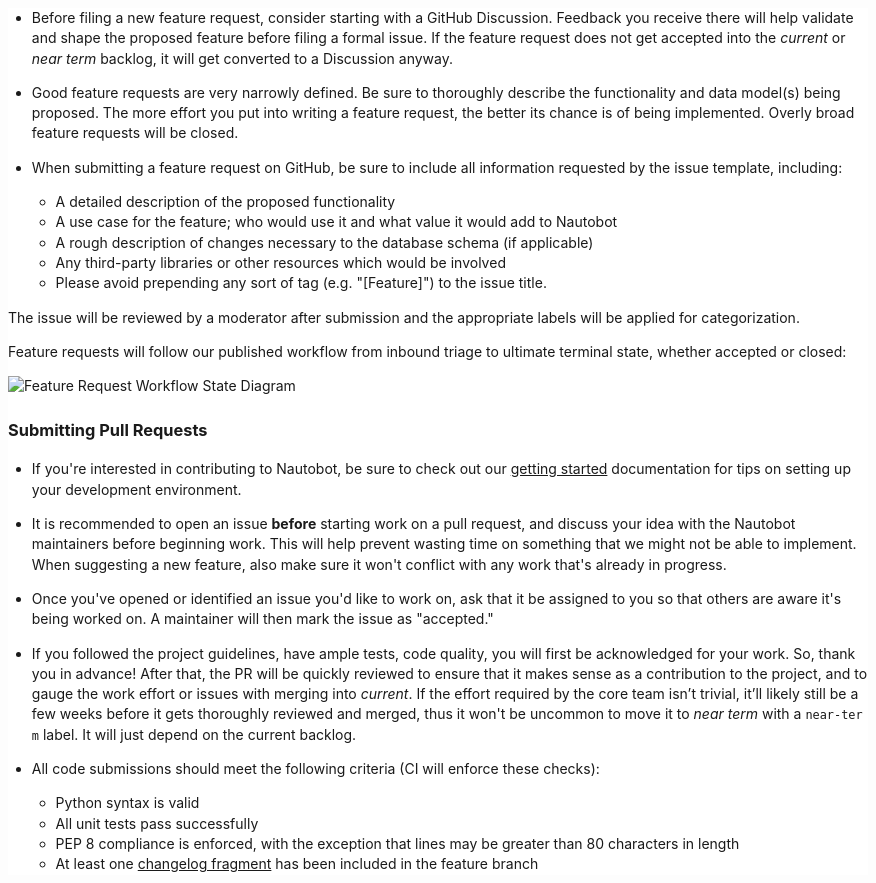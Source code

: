 * Before filing a new feature request, consider starting with a GitHub
  Discussion. Feedback you receive there will help validate and shape the proposed feature before filing a formal issue. If the feature request does not get accepted into the _current_ or _near term_ backlog, it will get converted to a Discussion anyway.

* Good feature requests are very narrowly defined. Be sure to thoroughly
  describe the functionality and data model(s) being proposed. The more effort you put into writing a feature request, the better its chance is of being
  implemented. Overly broad feature requests will be closed.

* When submitting a feature request on GitHub, be sure to include all
  information requested by the issue template, including:
    * A detailed description of the proposed functionality
    * A use case for the feature; who would use it and what value it would add to Nautobot
    * A rough description of changes necessary to the database schema (if applicable)
    * Any third-party libraries or other resources which would be involved
    * Please avoid prepending any sort of tag (e.g. "[Feature]") to the issue title.

The issue will be reviewed by a moderator after submission and the appropriate
labels will be applied for categorization.

Feature requests will follow our published workflow from inbound triage to ultimate terminal state, whether accepted or closed:

![Feature Request Workflow State Diagram](../../media/development/index_feature_request_wf.jpg)

### Submitting Pull Requests

* If you're interested in contributing to Nautobot, be sure to check out our
  [getting started](getting-started.md)
  documentation for tips on setting up your development environment.

* It is recommended to open an issue **before** starting work on a pull request, and discuss your idea with the Nautobot maintainers before beginning work. This will help prevent wasting time on something that we might not be able to implement. When suggesting a new feature, also make sure it won't conflict with any work that's already in progress.

* Once you've opened or identified an issue you'd like to work on, ask that it
  be assigned to you so that others are aware it's being worked on. A maintainer
  will then mark the issue as "accepted."

* If you followed the project guidelines, have ample tests, code quality, you will first be acknowledged for your work. So, thank you in advance! After that, the PR will be quickly reviewed to ensure that it makes sense as a contribution to the project, and to gauge the work effort or issues with merging into _current_. If the effort required by the core team isn’t trivial, it’ll likely still be a few weeks before it gets thoroughly reviewed and merged, thus it won't be uncommon to move it to _near term_ with a `near-term` label. It will just depend on the current backlog.

* All code submissions should meet the following criteria (CI will enforce
  these checks):
    * Python syntax is valid
    * All unit tests pass successfully
    * PEP 8 compliance is enforced, with the exception that lines may be
      greater than 80 characters in length
    * At least one [changelog fragment](#creating-changelog-fragments) has
      been included in the feature branch
